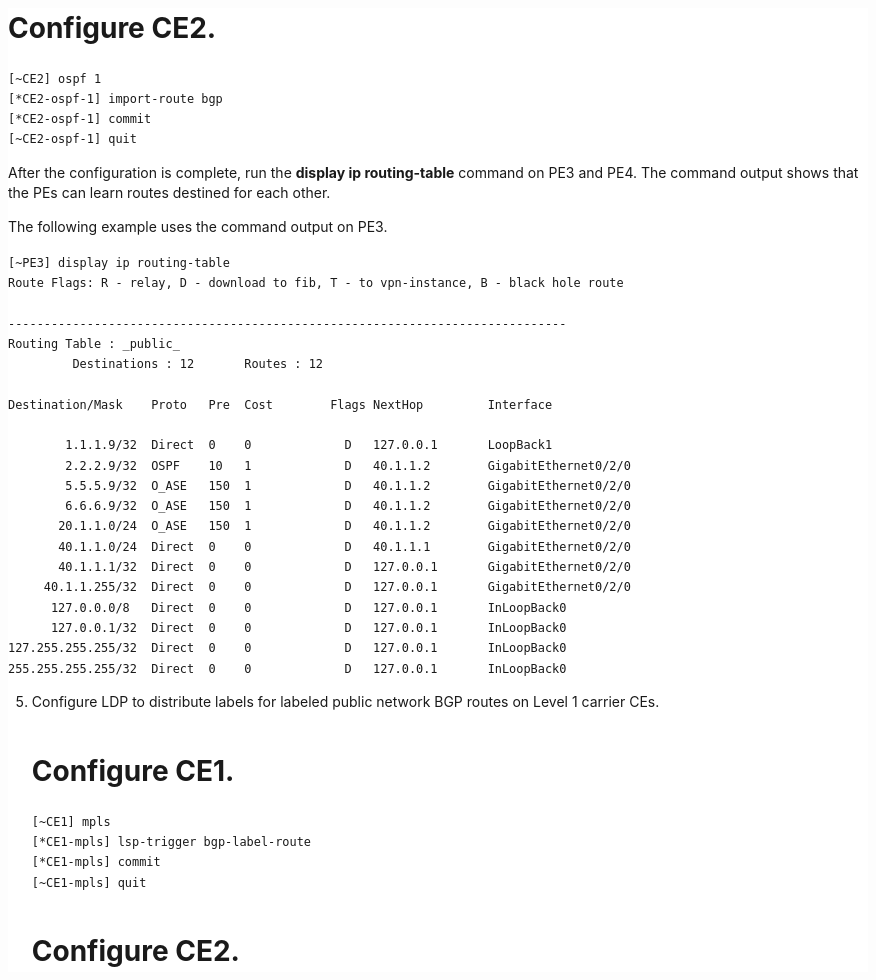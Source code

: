    # Configure CE2.
   
   ```
   [~CE2] ospf 1
   [*CE2-ospf-1] import-route bgp
   [*CE2-ospf-1] commit
   [~CE2-ospf-1] quit
   ```
   
   After the configuration is complete, run the **display ip routing-table** command on PE3 and PE4. The command output shows that the PEs can learn routes destined for each other.
   
   The following example uses the command output on PE3.
   
   ```
   [~PE3] display ip routing-table
   Route Flags: R - relay, D - download to fib, T - to vpn-instance, B - black hole route
   
   ------------------------------------------------------------------------------
   Routing Table : _public_
            Destinations : 12       Routes : 12        
   
   Destination/Mask    Proto   Pre  Cost        Flags NextHop         Interface
   
           1.1.1.9/32  Direct  0    0             D   127.0.0.1       LoopBack1
           2.2.2.9/32  OSPF    10   1             D   40.1.1.2        GigabitEthernet0/2/0
           5.5.5.9/32  O_ASE   150  1             D   40.1.1.2        GigabitEthernet0/2/0
           6.6.6.9/32  O_ASE   150  1             D   40.1.1.2        GigabitEthernet0/2/0
          20.1.1.0/24  O_ASE   150  1             D   40.1.1.2        GigabitEthernet0/2/0
          40.1.1.0/24  Direct  0    0             D   40.1.1.1        GigabitEthernet0/2/0
          40.1.1.1/32  Direct  0    0             D   127.0.0.1       GigabitEthernet0/2/0
        40.1.1.255/32  Direct  0    0             D   127.0.0.1       GigabitEthernet0/2/0
         127.0.0.0/8   Direct  0    0             D   127.0.0.1       InLoopBack0
         127.0.0.1/32  Direct  0    0             D   127.0.0.1       InLoopBack0
   127.255.255.255/32  Direct  0    0             D   127.0.0.1       InLoopBack0
   255.255.255.255/32  Direct  0    0             D   127.0.0.1       InLoopBack0
   ```
5. Configure LDP to distribute labels for labeled public network BGP routes on Level 1 carrier CEs.
   
   
   
   # Configure CE1.
   
   ```
   [~CE1] mpls
   [*CE1-mpls] lsp-trigger bgp-label-route
   [*CE1-mpls] commit
   [~CE1-mpls] quit
   ```
   
   # Configure CE2.
   